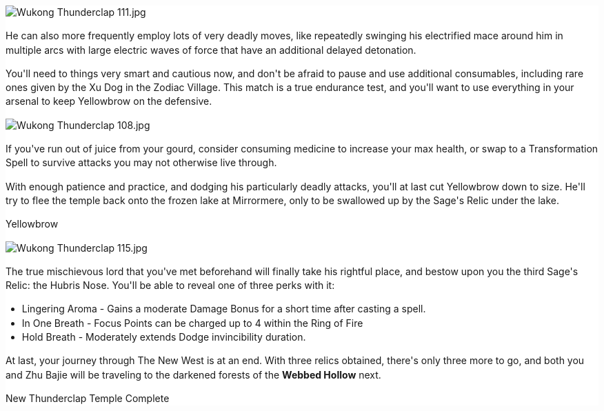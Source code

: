 ![Wukong Thunderclap 111.jpg](https://oyster.ignimgs.com/mediawiki/apis.ign.com/black-myth-wukong/1/1d/Wukong_Thunderclap_111.jpg)

He can also more frequently employ lots of very deadly moves, like repeatedly swinging his electrified mace around him in multiple arcs with large electric waves of force that have an additional delayed detonation. 

You'll need to  things very smart and cautious now, and don't be afraid to pause and use additional consumables, including rare ones given by the Xu Dog in the Zodiac Village. This match is a true endurance test, and you'll want to use everything in your arsenal to keep Yellowbrow on the defensive. 

![Wukong Thunderclap 108.jpg](https://oyster.ignimgs.com/mediawiki/apis.ign.com/black-myth-wukong/9/97/Wukong_Thunderclap_108.jpg)

If you've run out of juice from your gourd, consider consuming medicine to increase your max health, or swap to a Transformation Spell to survive attacks you may not otherwise live through. 

With enough patience and practice, and dodging his particularly deadly attacks, you'll at last cut Yellowbrow down to size. He'll try to flee the temple back onto the frozen lake at Mirrormere, only to be swallowed up by the Sage's Relic under the lake. 

Yellowbrow

![Wukong Thunderclap 115.jpg](https://oyster.ignimgs.com/mediawiki/apis.ign.com/black-myth-wukong/9/9e/Wukong_Thunderclap_115.jpg)

The true mischievous lord that you've met beforehand will finally take his rightful place, and bestow upon you the third Sage's Relic: the Hubris Nose. You'll be able to reveal one of three perks with it: 

  * Lingering Aroma - Gains a moderate Damage Bonus for a short time after casting a spell.
  * In One Breath - Focus Points can be charged up to 4 within the Ring of Fire
  * Hold Breath - Moderately extends Dodge invincibility duration.

At last, your journey through The New West is at an end. With three relics obtained, there's only three more to go, and both you and Zhu Bajie will be traveling to the darkened forests of the **Webbed Hollow** next. 

New Thunderclap Temple Complete